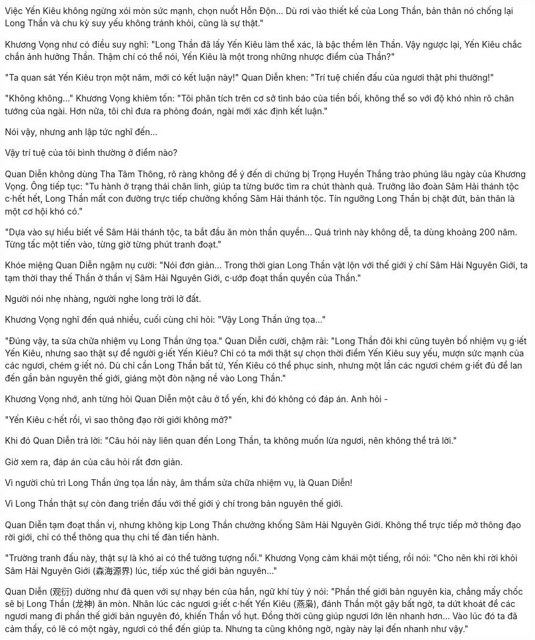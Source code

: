 Việc Yến Kiêu không ngừng xói mòn sức mạnh, chọn nuốt Hỗn Độn... Dù rơi vào thiết kế của Long Thần, bản thân nó chống lại Long Thần và chu kỳ suy yếu không tránh khỏi, cũng là sự thật."

Khương Vọng như có điều suy nghĩ: "Long Thần đã lấy Yến Kiêu làm thể xác, là bậc thềm lên Thần. Vậy ngược lại, Yến Kiêu chắc chắn ảnh hưởng Thần. Thậm chí có thể nói, Yến Kiêu là một trong những nhược điểm của Thần?"

"Ta quan sát Yến Kiêu trọn một năm, mới có kết luận này!" Quan Diễn khen: "Trí tuệ chiến đấu của ngươi thật phi thường!"

"Không không..." Khương Vọng khiêm tốn: "Tôi phân tích trên cơ sở tình báo của tiền bối, không thể so với độ khó nhìn rõ chân tướng của ngài. Hơn nữa, tôi chỉ đưa ra phỏng đoán, ngài mới xác định kết luận."

Nói vậy, nhưng anh lập tức nghĩ đến...

Vậy trí tuệ của tôi bình thường ở điểm nào?

Quan Diễn không dùng Tha Tâm Thông, rõ ràng không để ý đến di chứng bị Trọng Huyền Thắng trào phúng lâu ngày của Khương Vọng. Ông tiếp tục: "Tu hành ở trạng thái chân linh, giúp ta từng bước tìm ra chút thành quả. Trưởng lão đoàn Sâm Hải thánh tộc c·hết hết, Long Thần mất con đường trực tiếp chưởng khống Sâm Hải thánh tộc. Tín ngưỡng Long Thần bị chặt đứt, bản thân là một cơ hội khó có."

"Dựa vào sự hiểu biết về Sâm Hải thánh tộc, ta bắt đầu ăn mòn thần quyền... Quá trình này không dễ, ta dùng khoảng 200 năm. Từng tấc một tiến vào, từng giờ từng phút tranh đoạt."

Khóe miệng Quan Diễn ngậm nụ cười: "Nói đơn giản... Trong thời gian Long Thần vật lộn với thế giới ý chí Sâm Hải Nguyên Giới, ta tạm thời thay thế Thần ở thần vị Sâm Hải Nguyên Giới, c·ướp đoạt thần quyền của Thần."

Người nói nhẹ nhàng, người nghe long trời lở đất.

Khương Vọng nghĩ đến quá nhiều, cuối cùng chỉ hỏi: "Vậy Long Thần ứng tọa..."

"Đúng vậy, ta sửa chữa nhiệm vụ Long Thần ứng tọa." Quan Diễn cười, chậm rãi: "Long Thần đôi khi cũng tuyên bố nhiệm vụ g·iết Yến Kiêu, nhưng sao thật sự để người g·iết Yến Kiêu? Chỉ có ta mới thật sự chọn thời điểm Yến Kiêu suy yếu, mượn sức mạnh của các ngươi, chém g·iết nó. Dù chỉ cần Long Thần bất tử, Yến Kiêu có thể phục sinh, nhưng một lần các ngươi chém g·iết đủ để lan đến gần bản nguyên thế giới, giáng một đòn nặng nề vào Long Thần."

Khương Vọng nhớ, anh từng hỏi Quan Diễn một câu ở tổ yến, khi đó không có đáp án. Anh hỏi -

"Yến Kiêu c·hết rồi, vì sao thông đạo rời giới không mở?"

Khi đó Quan Diễn trả lời: "Câu hỏi này liên quan đến Long Thần, ta không muốn lừa ngươi, nên không thể trả lời."

Giờ xem ra, đáp án của câu hỏi rất đơn giản.

Vì người chủ trì Long Thần ứng tọa lần này, âm thầm sửa chữa nhiệm vụ, là Quan Diễn!

Vì Long Thần thật sự còn đang triền đấu với thế giới ý chí trong bản nguyên thế giới.

Quan Diễn tạm đoạt thần vị, nhưng không kịp Long Thần chưởng khống Sâm Hải Nguyên Giới. Không thể trực tiếp mở thông đạo rời giới, chỉ có thể thông qua thụ chi tế đàn tiến hành.


"Trường tranh đấu này, thật sự là khó ai có thể tưởng tượng nổi." Khương Vọng cảm khái một tiếng, rồi nói: "Cho nên khi rời khỏi Sâm Hải Nguyên Giới (森海源界) lúc, tiếp xúc thế giới bản nguyên..."

Quan Diễn (观衍) dường như đã quen với sự nhạy bén của hắn, ngữ khí tùy ý nói: "Phần thế giới bản nguyên kia, chẳng mấy chốc sẽ bị Long Thần (龙神) ăn mòn. Nhân lúc các ngươi g·iết c·hết Yến Kiêu (燕枭), đánh Thần một gậy bất ngờ, ta dứt khoát để các ngươi mang đi phần thế giới bản nguyên đó, khiến Thần vồ hụt. Đồng thời cũng giúp ngươi lớn lên nhanh hơn... Vào lúc đó ta đã cảm thấy, có lẽ có một ngày, ngươi có thể đến giúp ta. Nhưng ta cũng không ngờ, ngày này lại đến nhanh như vậy."
